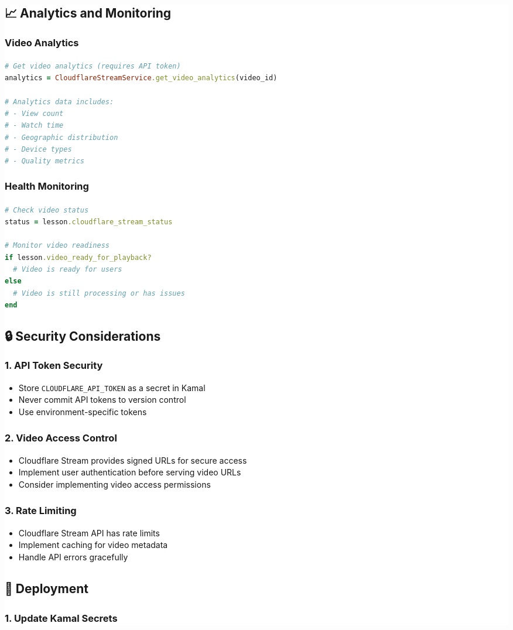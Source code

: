 ## 📈 Analytics and Monitoring

### Video Analytics

```ruby
# Get video analytics (requires API token)
analytics = CloudflareStreamService.get_video_analytics(video_id)

# Analytics data includes:
# - View count
# - Watch time
# - Geographic distribution
# - Device types
# - Quality metrics
```

### Health Monitoring

```ruby
# Check video status
status = lesson.cloudflare_stream_status

# Monitor video readiness
if lesson.video_ready_for_playback?
  # Video is ready for users
else
  # Video is still processing or has issues
end
```

## 🔒 Security Considerations

### 1. API Token Security
- Store `CLOUDFLARE_API_TOKEN` as a secret in Kamal
- Never commit API tokens to version control
- Use environment-specific tokens

### 2. Video Access Control
- Cloudflare Stream provides signed URLs for secure access
- Implement user authentication before serving video URLs
- Consider implementing video access permissions

### 3. Rate Limiting
- Cloudflare Stream API has rate limits
- Implement caching for video metadata
- Handle API errors gracefully

## 🚀 Deployment

### 1. Update Kamal Secrets
